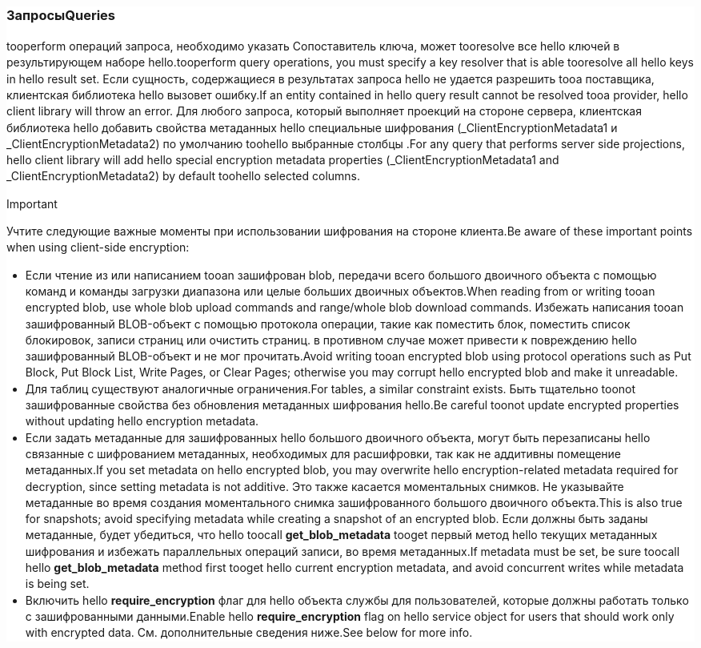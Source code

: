 ### <a name="queries"></a><span data-ttu-id="68b9e-186">Запросы</span><span class="sxs-lookup"><span data-stu-id="68b9e-186">Queries</span></span>
<span data-ttu-id="68b9e-187">tooperform операций запроса, необходимо указать Сопоставитель ключа, может tooresolve все hello ключей в результирующем наборе hello.</span><span class="sxs-lookup"><span data-stu-id="68b9e-187">tooperform query operations, you must specify a key resolver that is able tooresolve all hello keys in hello result set.</span></span> <span data-ttu-id="68b9e-188">Если сущность, содержащиеся в результатах запроса hello не удается разрешить tooa поставщика, клиентская библиотека hello вызовет ошибку.</span><span class="sxs-lookup"><span data-stu-id="68b9e-188">If an entity contained in hello query result cannot be resolved tooa provider, hello client library will throw an error.</span></span> <span data-ttu-id="68b9e-189">Для любого запроса, который выполняет проекций на стороне сервера, клиентская библиотека hello добавить свойства метаданных hello специальные шифрования (\_ClientEncryptionMetadata1 и \_ClientEncryptionMetadata2) по умолчанию toohello выбранные столбцы .</span><span class="sxs-lookup"><span data-stu-id="68b9e-189">For any query that performs server side projections, hello client library will add hello special encryption metadata properties (\_ClientEncryptionMetadata1 and \_ClientEncryptionMetadata2) by default toohello selected columns.</span></span>

> [!IMPORTANT]
> <span data-ttu-id="68b9e-190">Учтите следующие важные моменты при использовании шифрования на стороне клиента.</span><span class="sxs-lookup"><span data-stu-id="68b9e-190">Be aware of these important points when using client-side encryption:</span></span>
> 
> * <span data-ttu-id="68b9e-191">Если чтение из или написанием tooan зашифрован blob, передачи всего большого двоичного объекта с помощью команд и команды загрузки диапазона или целые больших двоичных объектов.</span><span class="sxs-lookup"><span data-stu-id="68b9e-191">When reading from or writing tooan encrypted blob, use whole blob upload commands and range/whole blob download commands.</span></span> <span data-ttu-id="68b9e-192">Избежать написания tooan зашифрованный BLOB-объект с помощью протокола операции, такие как поместить блок, поместить список блокировок, записи страниц или очистить страниц. в противном случае может привести к повреждению hello зашифрованный BLOB-объект и не мог прочитать.</span><span class="sxs-lookup"><span data-stu-id="68b9e-192">Avoid writing tooan encrypted blob using protocol operations such as Put Block, Put Block List, Write Pages, or Clear Pages; otherwise you may corrupt hello encrypted blob and make it unreadable.</span></span>
> * <span data-ttu-id="68b9e-193">Для таблиц существуют аналогичные ограничения.</span><span class="sxs-lookup"><span data-stu-id="68b9e-193">For tables, a similar constraint exists.</span></span> <span data-ttu-id="68b9e-194">Быть тщательно toonot зашифрованные свойства без обновления метаданных шифрования hello.</span><span class="sxs-lookup"><span data-stu-id="68b9e-194">Be careful toonot update encrypted properties without updating hello encryption metadata.</span></span>
> * <span data-ttu-id="68b9e-195">Если задать метаданные для зашифрованных hello большого двоичного объекта, могут быть перезаписаны hello связанные с шифрованием метаданных, необходимых для расшифровки, так как не аддитивны помещение метаданных.</span><span class="sxs-lookup"><span data-stu-id="68b9e-195">If you set metadata on hello encrypted blob, you may overwrite hello encryption-related metadata required for decryption, since setting metadata is not additive.</span></span> <span data-ttu-id="68b9e-196">Это также касается моментальных снимков. Не указывайте метаданные во время создания моментального снимка зашифрованного большого двоичного объекта.</span><span class="sxs-lookup"><span data-stu-id="68b9e-196">This is also true for snapshots; avoid specifying metadata while creating a snapshot of an encrypted blob.</span></span> <span data-ttu-id="68b9e-197">Если должны быть заданы метаданные, будет убедиться, что hello toocall **get_blob_metadata** tooget первый метод hello текущих метаданных шифрования и избежать параллельных операций записи, во время метаданных.</span><span class="sxs-lookup"><span data-stu-id="68b9e-197">If metadata must be set, be sure toocall hello **get_blob_metadata** method first tooget hello current encryption metadata, and avoid concurrent writes while metadata is being set.</span></span>
> * <span data-ttu-id="68b9e-198">Включить hello **require_encryption** флаг для hello объекта службы для пользователей, которые должны работать только с зашифрованными данными.</span><span class="sxs-lookup"><span data-stu-id="68b9e-198">Enable hello **require_encryption** flag on hello service object for users that should work only with encrypted data.</span></span> <span data-ttu-id="68b9e-199">См. дополнительные сведения ниже.</span><span class="sxs-lookup"><span data-stu-id="68b9e-199">See below for more info.</span></span>
> 
> 
